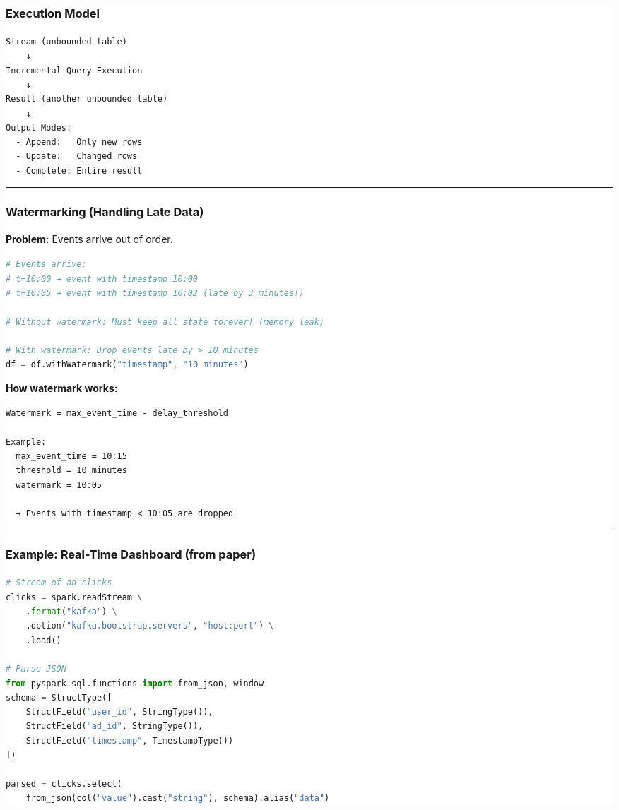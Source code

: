 
### **Execution Model**

```
Stream (unbounded table)
    ↓
Incremental Query Execution
    ↓
Result (another unbounded table)
    ↓
Output Modes:
  - Append:   Only new rows
  - Update:   Changed rows
  - Complete: Entire result
```

---

### **Watermarking (Handling Late Data)**

**Problem:** Events arrive out of order.

```python
# Events arrive:
# t=10:00 → event with timestamp 10:00
# t=10:05 → event with timestamp 10:02 (late by 3 minutes!)

# Without watermark: Must keep all state forever! (memory leak)

# With watermark: Drop events late by > 10 minutes
df = df.withWatermark("timestamp", "10 minutes")
```

**How watermark works:**

```
Watermark = max_event_time - delay_threshold

Example:
  max_event_time = 10:15
  threshold = 10 minutes
  watermark = 10:05
  
  → Events with timestamp < 10:05 are dropped
```

---

### **Example: Real-Time Dashboard (from paper)**

```python
# Stream of ad clicks
clicks = spark.readStream \
    .format("kafka") \
    .option("kafka.bootstrap.servers", "host:port") \
    .load()

# Parse JSON
from pyspark.sql.functions import from_json, window
schema = StructType([
    StructField("user_id", StringType()),
    StructField("ad_id", StringType()),
    StructField("timestamp", TimestampType())
])

parsed = clicks.select(
    from_json(col("value").cast("string"), schema).alias("data")
```